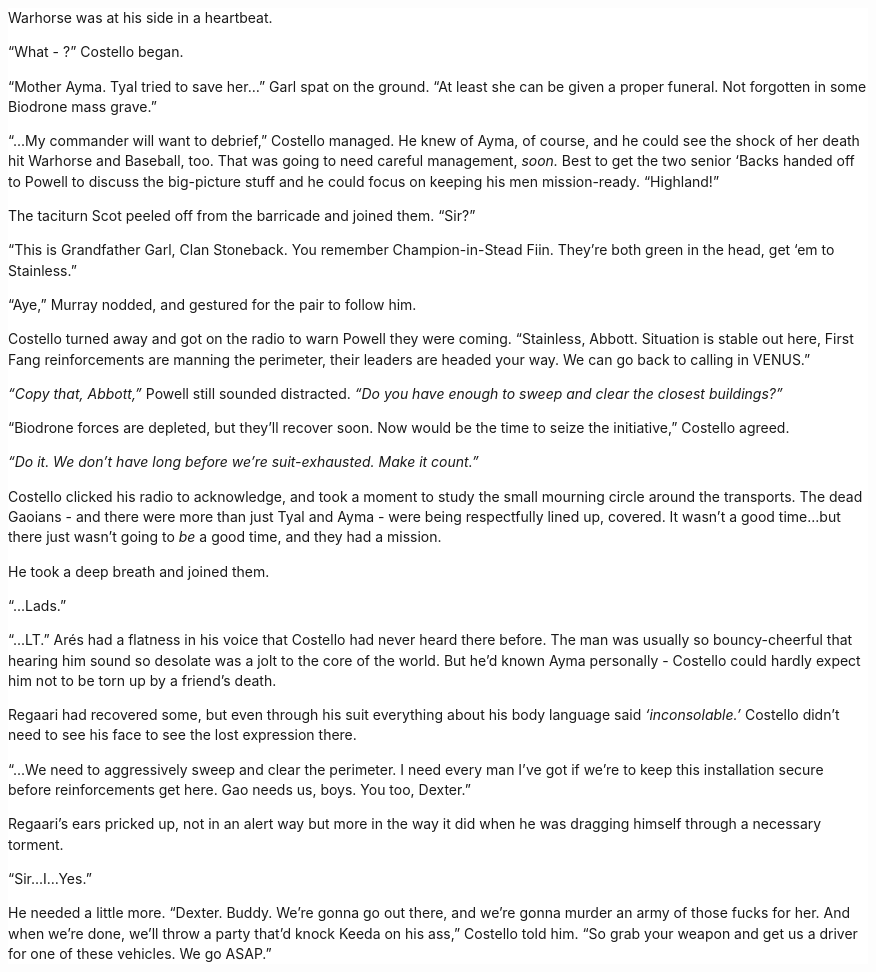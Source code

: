 Warhorse was at his side in a heartbeat.

“What - ?” Costello began.

“Mother Ayma. Tyal tried to save her…” Garl spat on the ground. “At least she can be given a proper funeral. Not forgotten in some Biodrone mass grave.”

“...My commander will want to debrief,” Costello managed. He knew of Ayma, of course, and he could see the shock of her death hit Warhorse and Baseball, too. That was going to need careful management, *soon.* Best to get the two senior ‘Backs handed off to Powell to discuss the big-picture stuff and he could focus on keeping his men mission-ready. “Highland!”

The taciturn Scot peeled off from the barricade and joined them. “Sir?”

“This is Grandfather Garl, Clan Stoneback. You remember Champion-in-Stead Fiin. They’re both green in the head, get ‘em to Stainless.”

“Aye,” Murray nodded, and gestured for the pair to follow him.

Costello turned away and got on the radio to warn Powell they were coming. “Stainless, Abbott. Situation is stable out here, First Fang reinforcements are manning the perimeter, their leaders are headed your way. We can go back to calling in VENUS.”

*“Copy that, Abbott,”* Powell still sounded distracted. *“Do you have enough to sweep and clear the closest buildings?”*

“Biodrone forces are depleted, but they’ll recover soon. Now would be the time to seize the initiative,” Costello agreed.

*“Do it. We don’t have long before we’re suit-exhausted. Make it count.”*

Costello clicked his radio to acknowledge, and took a moment to study the small mourning circle around the transports. The dead Gaoians - and there were more than just Tyal and Ayma - were being respectfully lined up, covered. It wasn’t a good time...but there just wasn’t going to *be* a good time, and they had a mission.

He took a deep breath and joined them.

“...Lads.”

“...LT.” Arés had a flatness in his voice that Costello had never heard there before. The man was usually so bouncy-cheerful that hearing him sound so desolate was a jolt to the core of the world. But he’d known Ayma personally - Costello could hardly expect him not to be torn up by a friend’s death.

Regaari had recovered some, but even through his suit everything about his body language said *‘inconsolable.’* Costello didn’t need to see his face to see the lost expression there.

“...We need to aggressively sweep and clear the perimeter. I need every man I’ve got if we’re to keep this installation secure before reinforcements get here. Gao needs us, boys. You too, Dexter.”

Regaari’s ears pricked up, not in an alert way but more in the way it did when he was dragging himself through a necessary torment.

“Sir...I…Yes.”

He needed a little more. “Dexter. Buddy. We’re gonna go out there, and we’re gonna murder an army of those fucks for her. And when we’re done, we’ll throw a party that’d knock Keeda on his ass,” Costello told him. “So grab your weapon and get us a driver for one of these vehicles. We go ASAP.”

